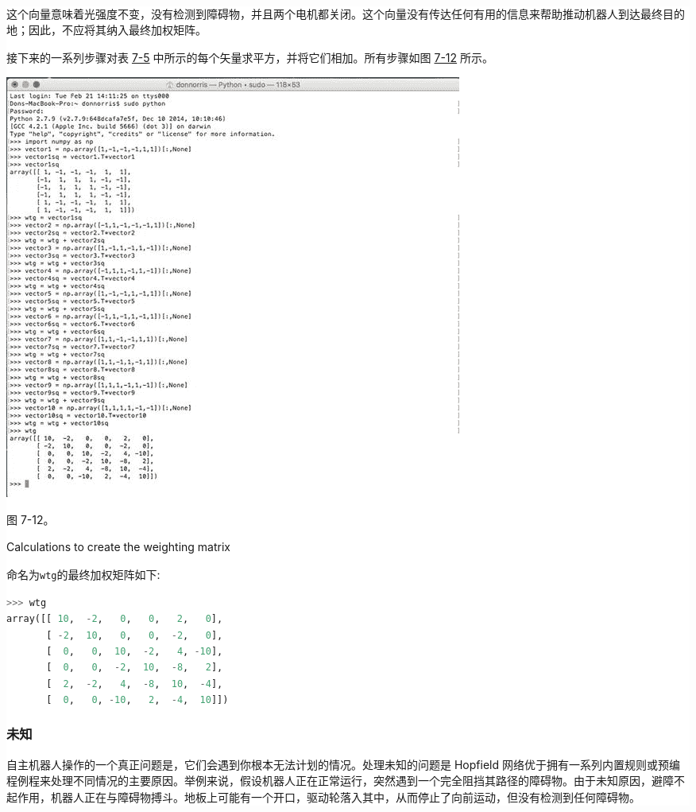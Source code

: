 这个向量意味着光强度不变，没有检测到障碍物，并且两个电机都关闭。这个向量没有传达任何有用的信息来帮助推动机器人到达最终目的地；因此，不应将其纳入最终加权矩阵。

接下来的一系列步骤对表 [7-5](#Tab5) 中所示的每个矢量求平方，并将它们相加。所有步骤如图 [7-12](#Fig12) 所示。

![A436848_1_En_7_Fig12_HTML.jpg](img/A436848_1_En_7_Fig12_HTML.jpg)

图 7-12。

Calculations to create the weighting matrix

命名为`wtg`的最终加权矩阵如下:

```py
>>> wtg
array([[ 10,  -2,   0,   0,   2,   0],
       [ -2,  10,   0,   0,  -2,   0],
       [  0,   0,  10,  -2,   4, -10],
       [  0,   0,  -2,  10,  -8,   2],
       [  2,  -2,   4,  -8,  10,  -4],
       [  0,   0, -10,   2,  -4,  10]])

```

### 未知

自主机器人操作的一个真正问题是，它们会遇到你根本无法计划的情况。处理未知的问题是 Hopfield 网络优于拥有一系列内置规则或预编程例程来处理不同情况的主要原因。举例来说，假设机器人正在正常运行，突然遇到一个完全阻挡其路径的障碍物。由于未知原因，避障不起作用，机器人正在与障碍物搏斗。地板上可能有一个开口，驱动轮落入其中，从而停止了向前运动，但没有检测到任何障碍物。
